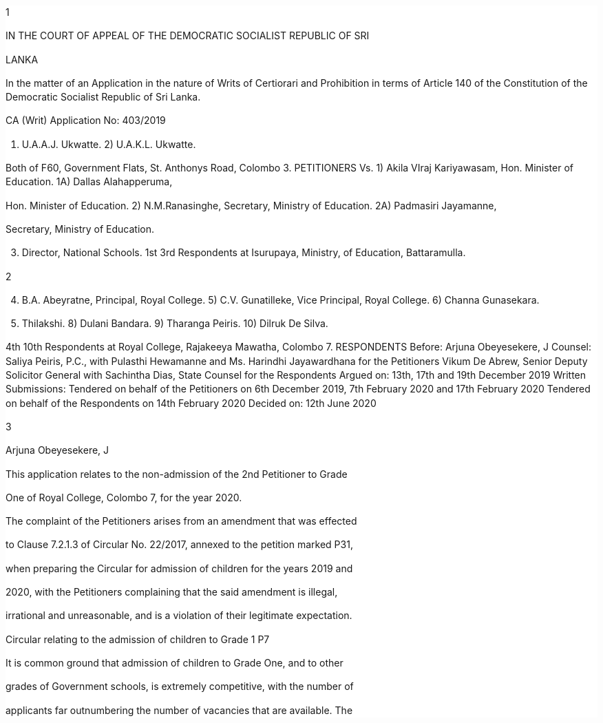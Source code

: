 1

IN THE COURT OF APPEAL OF THE DEMOCRATIC SOCIALIST REPUBLIC OF SRI

LANKA

In the matter of an Application in the nature of Writs of Certiorari and Prohibition in terms of Article 140 of the Constitution of the Democratic Socialist Republic of Sri Lanka.

CA (Writ) Application No: 403/2019

1) U.A.A.J. Ukwatte. 2) U.A.K.L. Ukwatte.

Both of F60, Government Flats, St. Anthonys Road, Colombo 3. PETITIONERS Vs. 1) Akila VIraj Kariyawasam, Hon. Minister of Education. 1A) Dallas Alahapperuma,

Hon. Minister of Education. 2) N.M.Ranasinghe, Secretary, Ministry of Education. 2A) Padmasiri Jayamanne,

Secretary, Ministry of Education.

3) Director, National Schools. 1st 3rd Respondents at Isurupaya, Ministry, of Education, Battaramulla.

2

4) B.A. Abeyratne, Principal, Royal College. 5) C.V. Gunatilleke, Vice Principal, Royal College. 6) Channa Gunasekara.

7) Thilakshi. 8) Dulani Bandara. 9) Tharanga Peiris. 10) Dilruk De Silva.

4th 10th Respondents at Royal College, Rajakeeya Mawatha, Colombo 7. RESPONDENTS Before: Arjuna Obeyesekere, J Counsel: Saliya Peiris, P.C., with Pulasthi Hewamanne and Ms. Harindhi Jayawardhana for the Petitioners Vikum De Abrew, Senior Deputy Solicitor General with Sachintha Dias, State Counsel for the Respondents Argued on: 13th, 17th and 19th December 2019 Written Submissions: Tendered on behalf of the Petitioners on 6th December 2019, 7th February 2020 and 17th February 2020 Tendered on behalf of the Respondents on 14th February 2020 Decided on: 12th June 2020

3

Arjuna Obeyesekere, J

This application relates to the non-admission of the 2nd Petitioner to Grade

One of Royal College, Colombo 7, for the year 2020.

The complaint of the Petitioners arises from an amendment that was effected

to Clause 7.2.1.3 of Circular No. 22/2017, annexed to the petition marked P31,

when preparing the Circular for admission of children for the years 2019 and

2020, with the Petitioners complaining that the said amendment is illegal,

irrational and unreasonable, and is a violation of their legitimate expectation.

Circular relating to the admission of children to Grade 1 P7

It is common ground that admission of children to Grade One, and to other

grades of Government schools, is extremely competitive, with the number of

applicants far outnumbering the number of vacancies that are available. The
